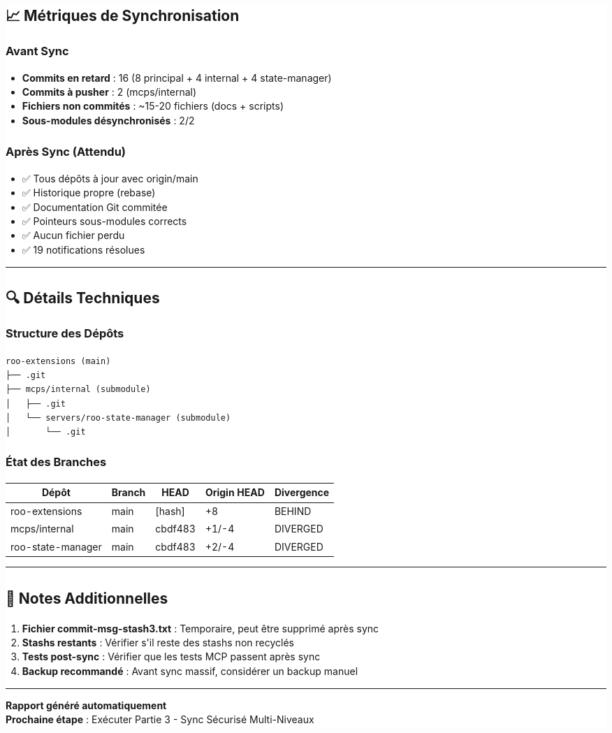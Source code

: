 
## 📈 Métriques de Synchronisation

### Avant Sync
- **Commits en retard** : 16 (8 principal + 4 internal + 4 state-manager)
- **Commits à pusher** : 2 (mcps/internal)
- **Fichiers non commités** : ~15-20 fichiers (docs + scripts)
- **Sous-modules désynchronisés** : 2/2

### Après Sync (Attendu)
- ✅ Tous dépôts à jour avec origin/main
- ✅ Historique propre (rebase)
- ✅ Documentation Git commitée
- ✅ Pointeurs sous-modules corrects
- ✅ Aucun fichier perdu
- ✅ 19 notifications résolues

---

## 🔍 Détails Techniques

### Structure des Dépôts

```
roo-extensions (main)
├── .git
├── mcps/internal (submodule)
│   ├── .git
│   └── servers/roo-state-manager (submodule)
│       └── .git
```

### État des Branches

| Dépôt | Branch | HEAD | Origin HEAD | Divergence |
|-------|--------|------|-------------|------------|
| roo-extensions | main | [hash] | +8 | BEHIND |
| mcps/internal | main | cbdf483 | +1/-4 | DIVERGED |
| roo-state-manager | main | cbdf483 | +2/-4 | DIVERGED |

---

## 📝 Notes Additionnelles

1. **Fichier commit-msg-stash3.txt** : Temporaire, peut être supprimé après sync
2. **Stashs restants** : Vérifier s'il reste des stashs non recyclés
3. **Tests post-sync** : Vérifier que les tests MCP passent après sync
4. **Backup recommandé** : Avant sync massif, considérer un backup manuel

---

**Rapport généré automatiquement**  
**Prochaine étape** : Exécuter Partie 3 - Sync Sécurisé Multi-Niveaux